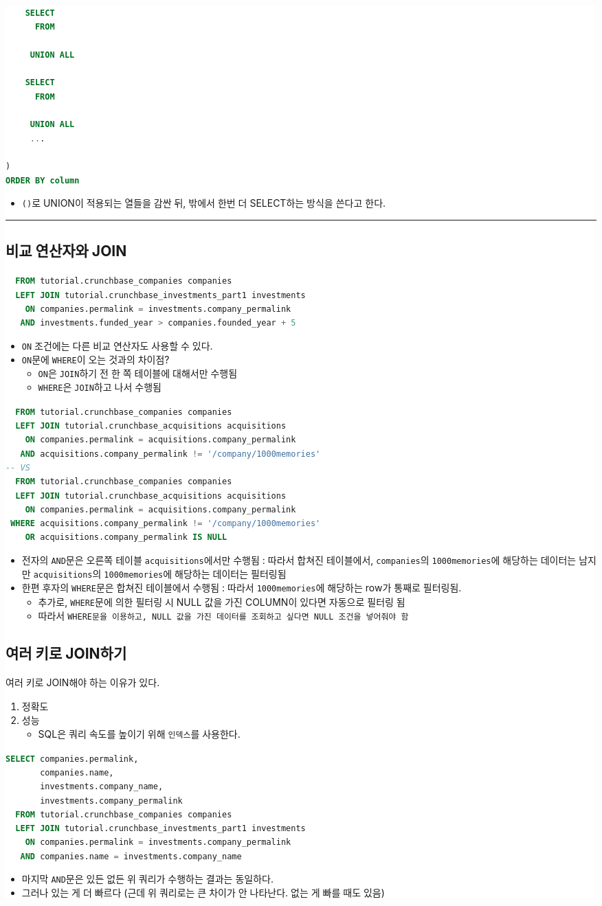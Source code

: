```SQL
    SELECT 
      FROM

     UNION ALL

    SELECT
      FROM

     UNION ALL
     ...

)
ORDER BY column
```
- `()`로 UNION이 적용되는 열들을 감싼 뒤, 밖에서 한번 더 SELECT하는 방식을 쓴다고 한다.
--------------------
## 비교 연산자와 JOIN
```SQL
  FROM tutorial.crunchbase_companies companies
  LEFT JOIN tutorial.crunchbase_investments_part1 investments
    ON companies.permalink = investments.company_permalink
   AND investments.funded_year > companies.founded_year + 5
```
- `ON` 조건에는 다른 비교 연산자도 사용할 수 있다.
- `ON`문에 `WHERE`이 오는 것과의 차이점?
  - `ON`은 `JOIN`하기 전 한 쪽 테이블에 대해서만 수행됨
  - `WHERE`은 `JOIN`하고 나서 수행됨
```SQL
  FROM tutorial.crunchbase_companies companies
  LEFT JOIN tutorial.crunchbase_acquisitions acquisitions
    ON companies.permalink = acquisitions.company_permalink
   AND acquisitions.company_permalink != '/company/1000memories'
-- VS
  FROM tutorial.crunchbase_companies companies
  LEFT JOIN tutorial.crunchbase_acquisitions acquisitions
    ON companies.permalink = acquisitions.company_permalink
 WHERE acquisitions.company_permalink != '/company/1000memories'
    OR acquisitions.company_permalink IS NULL
```
- 전자의 `AND`문은 오른쪽 테이블 `acquisitions`에서만 수행됨 : 따라서 합쳐진 테이블에서, `companies`의 `1000memories`에 해당하는 데이터는 남지만 `acquisitions`의 `1000memories`에 해당하는 데이터는 필터링됨
- 한편 후자의 `WHERE`문은 합쳐진 테이블에서 수행됨 : 따라서 `1000memories`에 해당하는 row가 통째로 필터링됨.
  - 추가로, `WHERE`문에 의한 필터링 시 NULL 값을 가진 COLUMN이 있다면 자동으로 필터링 됨
  - 따라서 `WHERE문을 이용하고, NULL 값을 가진 데이터를 조회하고 싶다면 NULL 조건을 넣어줘야 함`

## 여러 키로 JOIN하기
여러 키로 JOIN해야 하는 이유가 있다.  
1. 정확도
2. 성능
   - SQL은 쿼리 속도를 높이기 위해 `인덱스`를 사용한다.
```SQL
SELECT companies.permalink,
       companies.name,
       investments.company_name,
       investments.company_permalink
  FROM tutorial.crunchbase_companies companies
  LEFT JOIN tutorial.crunchbase_investments_part1 investments
    ON companies.permalink = investments.company_permalink
   AND companies.name = investments.company_name
```
- 마지막 `AND`문은 있든 없든 위 쿼리가 수행하는 결과는 동일하다.
- 그러나 있는 게 더 빠르다 (근데 위 쿼리로는 큰 차이가 안 나타난다. 없는 게 빠를 때도 있음)
  